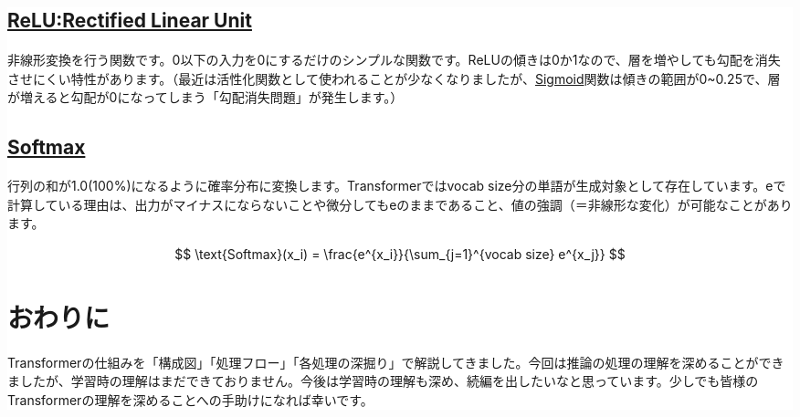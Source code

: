 ## [ReLU:Rectified Linear Unit](https://paperswithcode.com/method/relu)

非線形変換を行う関数です。0以下の入力を0にするだけのシンプルな関数です。ReLUの傾きは0か1なので、層を増やしても勾配を消失させにくい特性があります。（最近は活性化関数として使われることが少なくなりましたが、[Sigmoid](https://paperswithcode.com/method/sigmoid-activation)関数は傾きの範囲が0~0.25で、層が増えると勾配が0になってしまう「勾配消失問題」が発生します。）

## [Softmax](https://paperswithcode.com/method/softmax)

行列の和が1.0(100%)になるように確率分布に変換します。Transformerではvocab size分の単語が生成対象として存在しています。eで計算している理由は、出力がマイナスにならないことや微分してもeのままであること、値の強調（＝非線形な変化）が可能なことがあります。

$$
\text{Softmax}(x_i) = \frac{e^{x_i}}{\sum_{j=1}^{vocab size} e^{x_j}}
$$

# おわりに

Transformerの仕組みを「構成図」「処理フロー」「各処理の深掘り」で解説してきました。今回は推論の処理の理解を深めることができましたが、学習時の理解はまだできておりません。今後は学習時の理解も深め、続編を出したいなと思っています。少しでも皆様のTransformerの理解を深めることへの手助けになれば幸いです。
